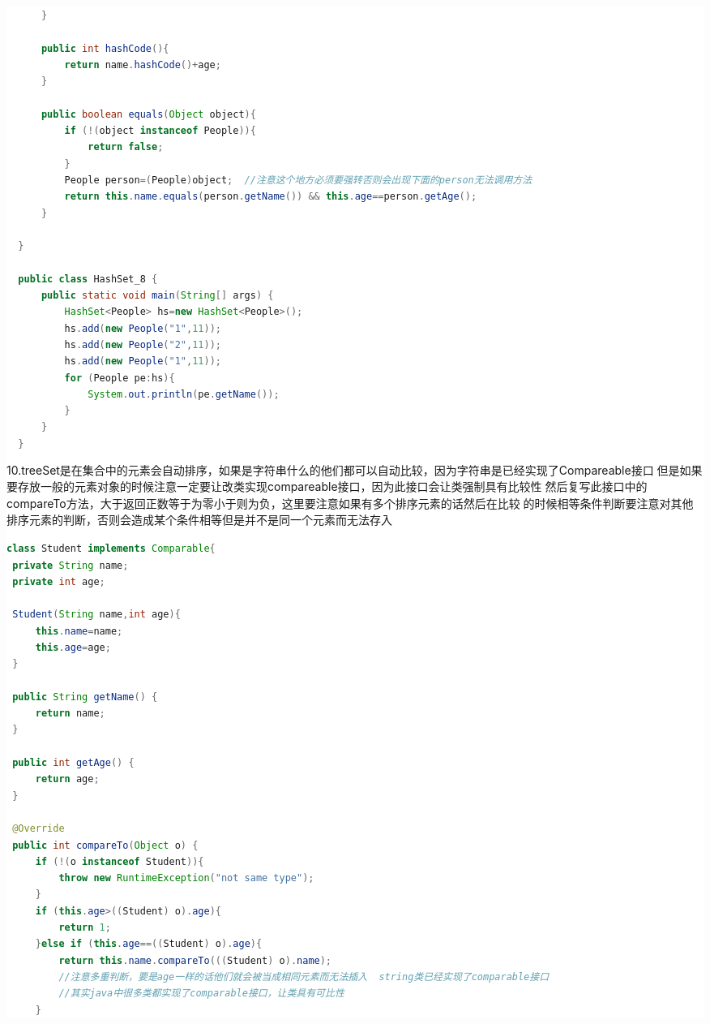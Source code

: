   ```java
        }

        public int hashCode(){
            return name.hashCode()+age;
        }

        public boolean equals(Object object){
            if (!(object instanceof People)){
                return false;
            }
            People person=(People)object;  //注意这个地方必须要强转否则会出现下面的person无法调用方法
            return this.name.equals(person.getName()) && this.age==person.getAge();
        }

    }

    public class HashSet_8 {
        public static void main(String[] args) {
            HashSet<People> hs=new HashSet<People>();
            hs.add(new People("1",11));
            hs.add(new People("2",11));
            hs.add(new People("1",11));
            for (People pe:hs){
                System.out.println(pe.getName());
            }
        }
    }
   ```

10.treeSet是在集合中的元素会自动排序，如果是字符串什么的他们都可以自动比较，因为字符串是已经实现了Compareable接口
   但是如果要存放一般的元素对象的时候注意一定要让改类实现compareable接口，因为此接口会让类强制具有比较性
   然后复写此接口中的compareTo方法，大于返回正数等于为零小于则为负，这里要注意如果有多个排序元素的话然后在比较
   的时候相等条件判断要注意对其他排序元素的判断，否则会造成某个条件相等但是并不是同一个元素而无法存入

   ```java
class Student implements Comparable{
    private String name;
    private int age;

    Student(String name,int age){
        this.name=name;
        this.age=age;
    }

    public String getName() {
        return name;
    }

    public int getAge() {
        return age;
    }

    @Override
    public int compareTo(Object o) {
        if (!(o instanceof Student)){
            throw new RuntimeException("not same type");
        }
        if (this.age>((Student) o).age){
            return 1;
        }else if (this.age==((Student) o).age){
            return this.name.compareTo(((Student) o).name);
            //注意多重判断，要是age一样的话他们就会被当成相同元素而无法插入  string类已经实现了comparable接口
            //其实java中很多类都实现了comparable接口，让类具有可比性
        }
   ```